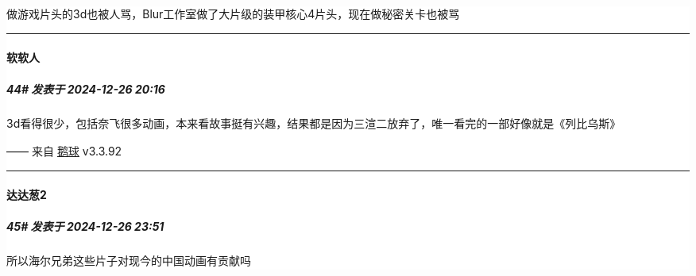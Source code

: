 做游戏片头的3d也被人骂，Blur工作室做了大片级的装甲核心4片头，现在做秘密关卡也被骂


*****

####  软软人  
##### 44#       发表于 2024-12-26 20:16

3d看得很少，包括奈飞很多动画，本来看故事挺有兴趣，结果都是因为三渲二放弃了，唯一看完的一部好像就是《列比乌斯》

—— 来自 [鹅球](https://www.pgyer.com/GcUxKd4w) v3.3.92


*****

####  达达葱2  
##### 45#       发表于 2024-12-26 23:51

所以海尔兄弟这些片子对现今的中国动画有贡献吗

